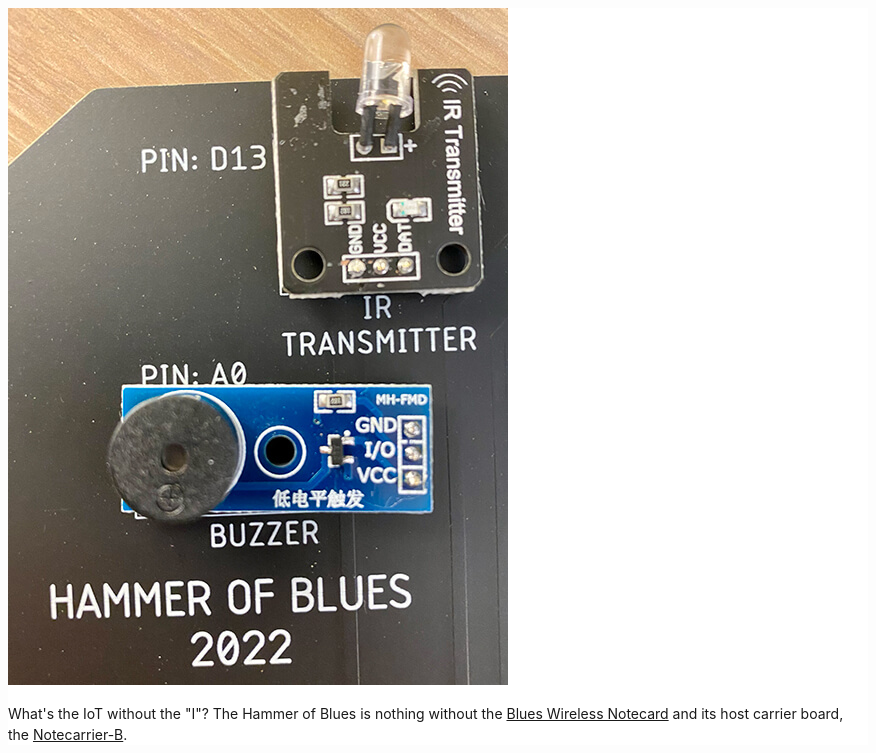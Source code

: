 ![buzzer and ir](buzzer-ir.jpg)

What's the IoT without the "I"? The Hammer of Blues is nothing without the [Blues Wireless Notecard](https://blues.io/products/notecard/?utm_source=hackster&utm_medium=web&utm_campaign=featured-project&utm_content=hammer) and its host carrier board, the [Notecarrier-B](https://blues.io/products/notecarrier/notecarrier-b/?utm_source=hackster&utm_medium=web&utm_campaign=featured-project&utm_content=hammer).
